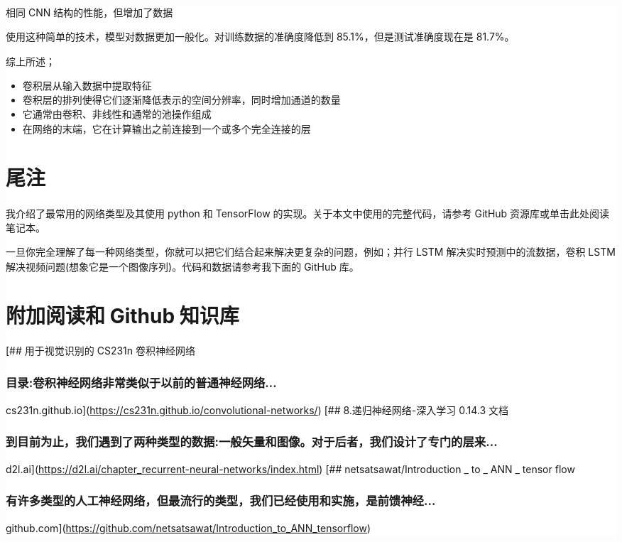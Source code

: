相同 CNN 结构的性能，但增加了数据

使用这种简单的技术，模型对数据更加一般化。对训练数据的准确度降低到 85.1%，但是测试准确度现在是 81.7%。

综上所述；

*   卷积层从输入数据中提取特征
*   卷积层的排列使得它们逐渐降低表示的空间分辨率，同时增加通道的数量
*   它通常由卷积、非线性和通常的池操作组成
*   在网络的末端，它在计算输出之前连接到一个或多个完全连接的层

# 尾注

我介绍了最常用的网络类型及其使用 python 和 TensorFlow 的实现。关于本文中使用的完整代码，请参考 GitHub 资源库或单击此处阅读笔记本。

一旦你完全理解了每一种网络类型，你就可以把它们结合起来解决更复杂的问题，例如；并行 LSTM 解决实时预测中的流数据，卷积 LSTM 解决视频问题(想象它是一个图像序列)。代码和数据请参考我下面的 GitHub 库。

# 附加阅读和 Github 知识库

[](https://cs231n.github.io/convolutional-networks/) [## 用于视觉识别的 CS231n 卷积神经网络

### 目录:卷积神经网络非常类似于以前的普通神经网络…

cs231n.github.io](https://cs231n.github.io/convolutional-networks/)  [## 8.递归神经网络-深入学习 0.14.3 文档

### 到目前为止，我们遇到了两种类型的数据:一般矢量和图像。对于后者，我们设计了专门的层来…

d2l.ai](https://d2l.ai/chapter_recurrent-neural-networks/index.html) [](https://github.com/netsatsawat/Introduction_to_ANN_tensorflow) [## netsatsawat/Introduction _ to _ ANN _ tensor flow

### 有许多类型的人工神经网络，但最流行的类型，我们已经使用和实施，是前馈神经…

github.com](https://github.com/netsatsawat/Introduction_to_ANN_tensorflow)